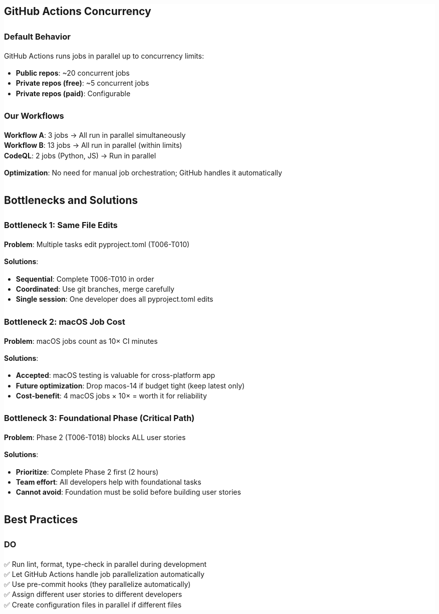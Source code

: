 ## GitHub Actions Concurrency

### Default Behavior

GitHub Actions runs jobs in parallel up to concurrency limits:

- **Public repos**: ~20 concurrent jobs
- **Private repos (free)**: ~5 concurrent jobs
- **Private repos (paid)**: Configurable

### Our Workflows

**Workflow A**: 3 jobs → All run in parallel simultaneously  
**Workflow B**: 13 jobs → All run in parallel (within limits)  
**CodeQL**: 2 jobs (Python, JS) → Run in parallel

**Optimization**: No need for manual job orchestration; GitHub handles it automatically

## Bottlenecks and Solutions

### Bottleneck 1: Same File Edits

**Problem**: Multiple tasks edit pyproject.toml (T006-T010)

**Solutions**:
- **Sequential**: Complete T006-T010 in order
- **Coordinated**: Use git branches, merge carefully
- **Single session**: One developer does all pyproject.toml edits

### Bottleneck 2: macOS Job Cost

**Problem**: macOS jobs count as 10× CI minutes

**Solutions**:
- **Accepted**: macOS testing is valuable for cross-platform app
- **Future optimization**: Drop macos-14 if budget tight (keep latest only)
- **Cost-benefit**: 4 macOS jobs × 10× = worth it for reliability

### Bottleneck 3: Foundational Phase (Critical Path)

**Problem**: Phase 2 (T006-T018) blocks ALL user stories

**Solutions**:
- **Prioritize**: Complete Phase 2 first (2 hours)
- **Team effort**: All developers help with foundational tasks
- **Cannot avoid**: Foundation must be solid before building user stories

## Best Practices

### DO

✅ Run lint, format, type-check in parallel during development  
✅ Let GitHub Actions handle job parallelization automatically  
✅ Use pre-commit hooks (they parallelize automatically)  
✅ Assign different user stories to different developers  
✅ Create configuration files in parallel if different files
